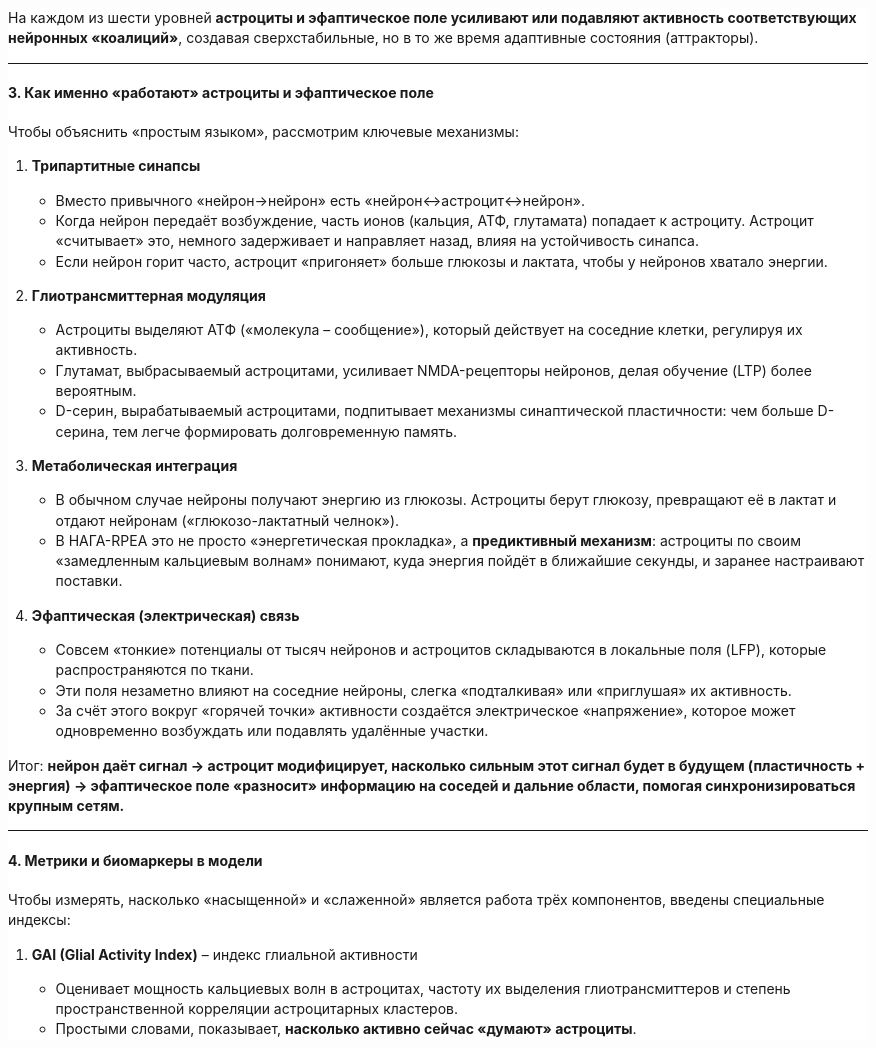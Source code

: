 На каждом из шести уровней **астроциты и эфаптическое поле усиливают или подавляют активность соответствующих нейронных «коалиций»**, создавая сверхстабильные, но в то же время адаптивные состояния (аттракторы).

---

#### 3. Как именно «работают» астроциты и эфаптическое поле

Чтобы объяснить «простым языком», рассмотрим ключевые механизмы:

1. **Трипартитные синапсы**

   * Вместо привычного «нейрон→нейрон» есть «нейрон↔астроцит↔нейрон».
   * Когда нейрон передаёт возбуждение, часть ионов (кальция, АТФ, глутамата) попадает к астроциту. Астроцит «считывает» это, немного задерживает и направляет назад, влияя на устойчивость синапса.
   * Если нейрон горит часто, астроцит «пригоняет» больше глюкозы и лактата, чтобы у нейронов хватало энергии.

2. **Глиотрансмиттерная модуляция**

   * Астроциты выделяют АТФ («молекула – сообщение»), который действует на соседние клетки, регулируя их активность.
   * Глутамат, выбрасываемый астроцитами, усиливает NMDA-рецепторы нейронов, делая обучение (LTP) более вероятным.
   * D-серин, вырабатываемый астроцитами, подпитывает механизмы синаптической пластичности: чем больше D-серина, тем легче формировать долговременную память.

3. **Метаболическая интеграция**

   * В обычном случае нейроны получают энергию из глюкозы. Астроциты берут глюкозу, превращают её в лактат и отдают нейронам («глюкозо-лактатный челнок»).
   * В НАГА-RPEA это не просто «энергетическая прокладка», а **предиктивный механизм**: астроциты по своим «замедленным кальциевым волнам» понимают, куда энергия пойдёт в ближайшие секунды, и заранее настраивают поставки.

4. **Эфаптическая (электрическая) связь**

   * Совсем «тонкие» потенциалы от тысяч нейронов и астроцитов складываются в локальные поля (LFP), которые распространяются по ткани.
   * Эти поля незаметно влияют на соседние нейроны, слегка «подталкивая» или «приглушая» их активность.
   * За счёт этого вокруг «горячей точки» активности создаётся электрическое «напряжение», которое может одновременно возбуждать или подавлять удалённые участки.

Итог: **нейрон даёт сигнал → астроцит модифицирует, насколько сильным этот сигнал будет в будущем (пластичность + энергия) → эфаптическое поле «разносит» информацию на соседей и дальние области, помогая синхронизироваться крупным сетям.**

---

#### 4. Метрики и биомаркеры в модели

Чтобы измерять, насколько «насыщенной» и «слаженной» является работа трёх компонентов, введены специальные индексы:

1. **GAI (Glial Activity Index)** – индекс глиальной активности

   * Оценивает мощность кальциевых волн в астроцитах, частоту их выделения глиотрансмиттеров и степень пространственной корреляции астроцитарных кластеров.
   * Простыми словами, показывает, **насколько активно сейчас «думают» астроциты**.
